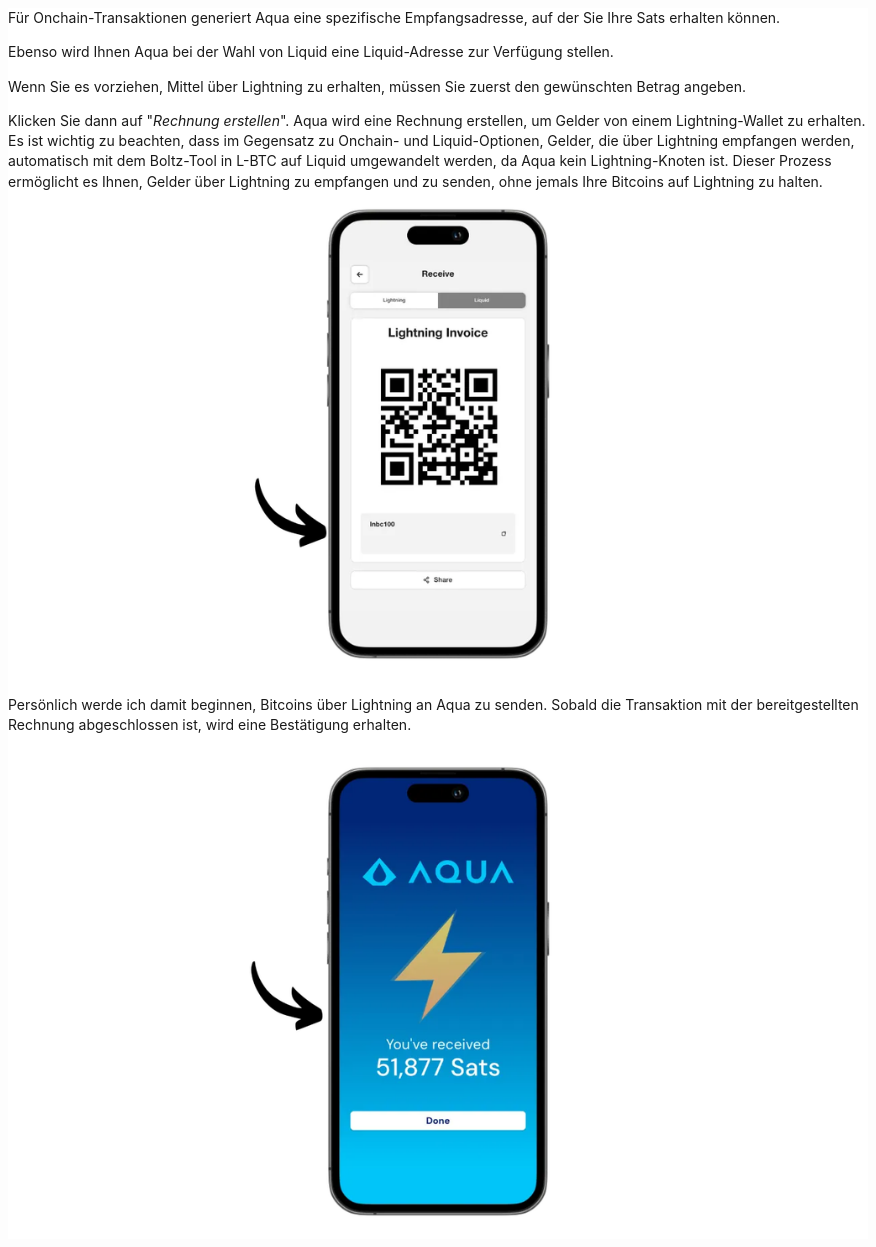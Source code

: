 Für Onchain-Transaktionen generiert Aqua eine spezifische Empfangsadresse, auf der Sie Ihre Sats erhalten können.

Ebenso wird Ihnen Aqua bei der Wahl von Liquid eine Liquid-Adresse zur Verfügung stellen.

Wenn Sie es vorziehen, Mittel über Lightning zu erhalten, müssen Sie zuerst den gewünschten Betrag angeben.

Klicken Sie dann auf "*Rechnung erstellen*".
Aqua wird eine Rechnung erstellen, um Gelder von einem Lightning-Wallet zu erhalten. Es ist wichtig zu beachten, dass im Gegensatz zu Onchain- und Liquid-Optionen, Gelder, die über Lightning empfangen werden, automatisch mit dem Boltz-Tool in L-BTC auf Liquid umgewandelt werden, da Aqua kein Lightning-Knoten ist. Dieser Prozess ermöglicht es Ihnen, Gelder über Lightning zu empfangen und zu senden, ohne jemals Ihre Bitcoins auf Lightning zu halten. ![AQUA](assets/fr/18.webp)

Persönlich werde ich damit beginnen, Bitcoins über Lightning an Aqua zu senden. Sobald die Transaktion mit der bereitgestellten Rechnung abgeschlossen ist, wird eine Bestätigung erhalten.

![AQUA](assets/fr/19.webp)
